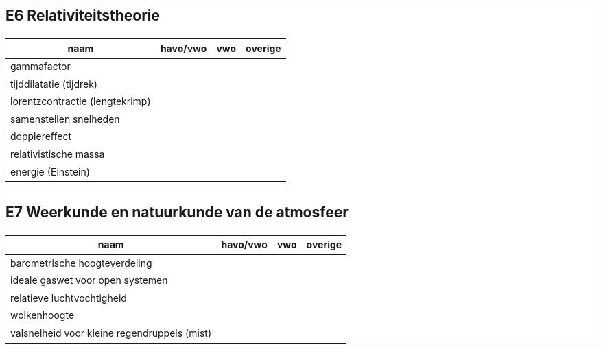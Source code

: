 ## E6 Relativiteitstheorie
naam | havo/vwo | vwo | overige
 --- | --- | --- | ---
gammafactor | | |
tijddilatatie (tijdrek) | | |
lorentzcontractie (lengtekrimp) | | |
samenstellen snelheden | | |
dopplereffect | | |
relativistische massa | | |
energie (Einstein) | | |

## E7 Weerkunde en natuurkunde van de atmosfeer
naam | havo/vwo | vwo | overige
 --- | --- | --- | ---
barometrische hoogteverdeling | | |
ideale gaswet voor open systemen | | |
relatieve luchtvochtigheid | | |
wolkenhoogte | | |
valsnelheid voor kleine regendruppels (mist) | | |
